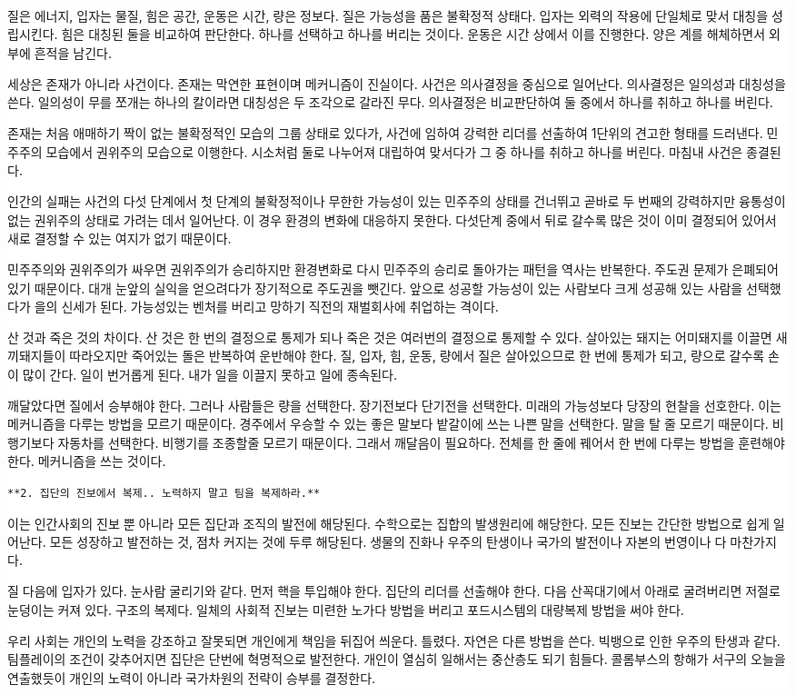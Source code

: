   


질은 에너지, 입자는 물질, 힘은 공간, 운동은 시간, 량은 정보다. 질은 가능성을 품은 불확정적 상태다. 입자는 외력의 작용에 단일체로 맞서 대칭을 성립시킨다. 힘은 대칭된 둘을 비교하여 판단한다. 하나를 선택하고 하나를 버리는 것이다. 운동은 시간 상에서 이를 진행한다. 양은 계를 해체하면서 외부에 흔적을 남긴다. 

  


세상은 존재가 아니라 사건이다. 존재는 막연한 표현이며 메커니즘이 진실이다. 사건은 의사결정을 중심으로 일어난다. 의사결정은 일의성과 대칭성을 쓴다. 일의성이 무를 쪼개는 하나의 칼이라면 대칭성은 두 조각으로 갈라진 무다. 의사결정은 비교판단하여 둘 중에서 하나를 취하고 하나를 버린다. 

  


존재는 처음 애매하기 짝이 없는 불확정적인 모습의 그룹 상태로 있다가, 사건에 임하여 강력한 리더를 선출하여 1단위의 견고한 형태를 드러낸다. 민주주의 모습에서 권위주의 모습으로 이행한다. 시소처럼 둘로 나누어져 대립하여 맞서다가 그 중 하나를 취하고 하나를 버린다. 마침내 사건은 종결된다.

  


인간의 실패는 사건의 다섯 단계에서 첫 단계의 불확정적이나 무한한 가능성이 있는 민주주의 상태를 건너뛰고 곧바로 두 번째의 강력하지만 융통성이 없는 권위주의 상태로 가려는 데서 일어난다. 이 경우 환경의 변화에 대응하지 못한다. 다섯단계 중에서 뒤로 갈수록 많은 것이 이미 결정되어 있어서 새로 결정할 수 있는 여지가 없기 때문이다. 

  


민주주의와 권위주의가 싸우면 권위주의가 승리하지만 환경변화로 다시 민주주의 승리로 돌아가는 패턴을 역사는 반복한다. 주도권 문제가 은폐되어 있기 때문이다. 대개 눈앞의 실익을 얻으려다가 장기적으로 주도권을 뺏긴다. 앞으로 성공할 가능성이 있는 사람보다 크게 성공해 있는 사람을 선택했다가 을의 신세가 된다. 가능성있는 벤처를 버리고 망하기 직전의 재벌회사에 취업하는 격이다. 

  


산 것과 죽은 것의 차이다. 산 것은 한 번의 결정으로 통제가 되나 죽은 것은 여러번의 결정으로 통제할 수 있다. 살아있는 돼지는 어미돼지를 이끌면 새끼돼지들이 따라오지만 죽어있는 돌은 반복하여 운반해야 한다. 질, 입자, 힘, 운동, 량에서 질은 살아있으므로 한 번에 통제가 되고, 량으로 갈수록 손이 많이 간다. 일이 번거롭게 된다. 내가 일을 이끌지 못하고 일에 종속된다. 

  


깨달았다면 질에서 승부해야 한다. 그러나 사람들은 량을 선택한다. 장기전보다 단기전을 선택한다. 미래의 가능성보다 당장의 현찰을 선호한다. 이는 메커니즘을 다루는 방법을 모르기 때문이다. 경주에서 우승할 수 있는 좋은 말보다 밭갈이에 쓰는 나쁜 말을 선택한다. 말을 탈 줄 모르기 때문이다. 비행기보다 자동차를 선택한다. 비행기를 조종할줄 모르기 때문이다. 그래서 깨달음이 필요하다. 전체를 한 줄에 꿰어서 한 번에 다루는 방법을 훈련해야 한다. 메커니즘을 쓰는 것이다. 

  


 
  
    **2. 집단의 진보에서 복제.. 노력하지 말고 팀을 복제하라.**

  


이는 인간사회의 진보 뿐 아니라 모든 집단과 조직의 발전에 해당된다. 수학으로는 집합의 발생원리에 해당한다. 모든 진보는 간단한 방법으로 쉽게 일어난다. 모든 성장하고 발전하는 것, 점차 커지는 것에 두루 해당된다. 생물의 진화나 우주의 탄생이나 국가의 발전이나 자본의 번영이나 다 마찬가지다. 

  


질 다음에 입자가 있다. 눈사람 굴리기와 같다. 먼저 핵을 투입해야 한다. 집단의 리더를 선출해야 한다. 다음 산꼭대기에서 아래로 굴려버리면 저절로 눈덩이는 커져 있다. 구조의 복제다. 일체의 사회적 진보는 미련한 노가다 방법을 버리고 포드시스템의 대량복제 방법을 써야 한다. 

  


우리 사회는 개인의 노력을 강조하고 잘못되면 개인에게 책임을 뒤집어 씌운다. 틀렸다. 자연은 다른 방법을 쓴다. 빅뱅으로 인한 우주의 탄생과 같다. 팀플레이의 조건이 갖추어지면 집단은 단번에 혁명적으로 발전한다. 개인이 열심히 일해서는 중산층도 되기 힘들다. 콜롬부스의 항해가 서구의 오늘을 연출했듯이 개인의 노력이 아니라 국가차원의 전략이 승부를 결정한다.

  